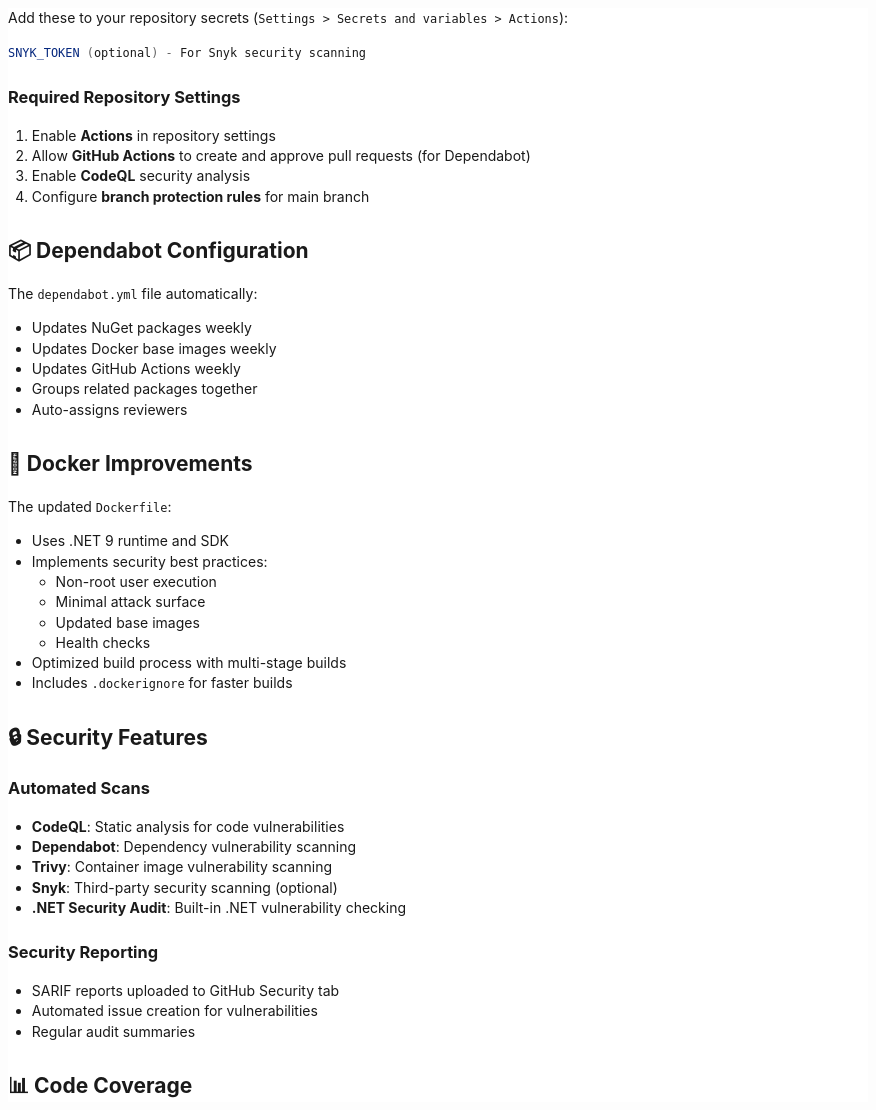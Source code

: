 Add these to your repository secrets (`Settings > Secrets and variables > Actions`):

```cs
SNYK_TOKEN (optional) - For Snyk security scanning
```

### Required Repository Settings

1. Enable **Actions** in repository settings
2. Allow **GitHub Actions** to create and approve pull requests (for Dependabot)
3. Enable **CodeQL** security analysis
4. Configure **branch protection rules** for main branch

## 📦 Dependabot Configuration

The `dependabot.yml` file automatically:

- Updates NuGet packages weekly
- Updates Docker base images weekly
- Updates GitHub Actions weekly
- Groups related packages together
- Auto-assigns reviewers

## 🐳 Docker Improvements

The updated `Dockerfile`:

- Uses .NET 9 runtime and SDK
- Implements security best practices:
  - Non-root user execution
  - Minimal attack surface
  - Updated base images
  - Health checks
- Optimized build process with multi-stage builds
- Includes `.dockerignore` for faster builds

## 🔒 Security Features

### Automated Scans

- **CodeQL**: Static analysis for code vulnerabilities
- **Dependabot**: Dependency vulnerability scanning
- **Trivy**: Container image vulnerability scanning
- **Snyk**: Third-party security scanning (optional)
- **.NET Security Audit**: Built-in .NET vulnerability checking

### Security Reporting

- SARIF reports uploaded to GitHub Security tab
- Automated issue creation for vulnerabilities
- Regular audit summaries

## 📊 Code Coverage
